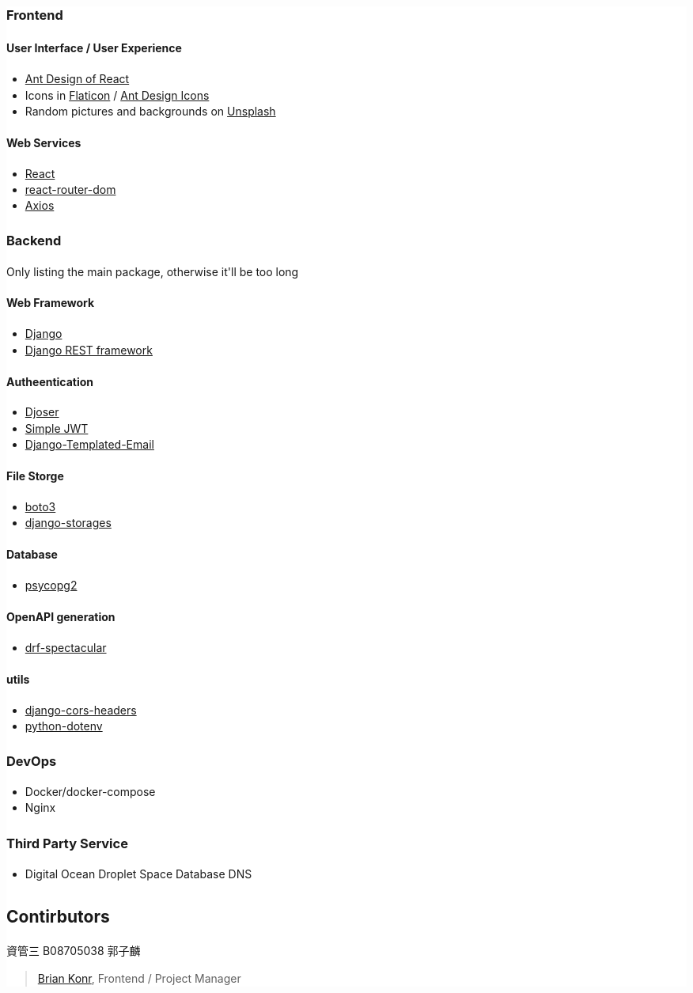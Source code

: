 ### Frontend

#### User Interface / User Experience
* [Ant Design of React](https://ant.design/docs/react/introduce)
* Icons in [Flaticon](https://www.flaticon.com/) / [Ant Design Icons](https://ant.design/docs/spec/icon)
* Random pictures and backgrounds on [Unsplash](https://unsplash.com/) 
#### Web Services
* [React](https://reactjs.org/)
* [react-router-dom](https://v5.reactrouter.com/web/guides/quick-start)
* [Axios](https://axios-http.com/docs/intro)


### Backend
Only listing the main package, otherwise it'll be too long
#### Web Framework
* [Django](https://www.djangoproject.com)
* [Django REST framework](https://www.django-rest-framework.org)

#### Autheentication
* [Djoser](https://djoser.readthedocs.io/en/latest/)
* [Simple JWT](https://django-rest-framework-simplejwt.readthedocs.io/en/latest/)
* [Django-Templated-Email](https://github.com/vintasoftware/django-templated-email)

#### File Storge
* [boto3](https://boto3.amazonaws.com/v1/documentation/api/latest/index.html)
* [django-storages](https://django-storages.readthedocs.io/en/latest/)

#### Database
* [psycopg2](https://www.psycopg.org)

#### OpenAPI generation
* [drf-spectacular](https://drf-spectacular.readthedocs.io/en/latest/)

#### utils
* [django-cors-headers](https://github.com/adamchainz/django-cors-headers)
* [python-dotenv](https://github.com/theskumar/python-dotenv)

### DevOps
* Docker/docker-compose
* Nginx

### Third Party Service
* Digital Ocean Droplet Space Database DNS

## Contirbutors

資管三 B08705038 郭子麟 
> [Brian Konr](https://github.com/Brian-Konr), Frontend / Project Manager
